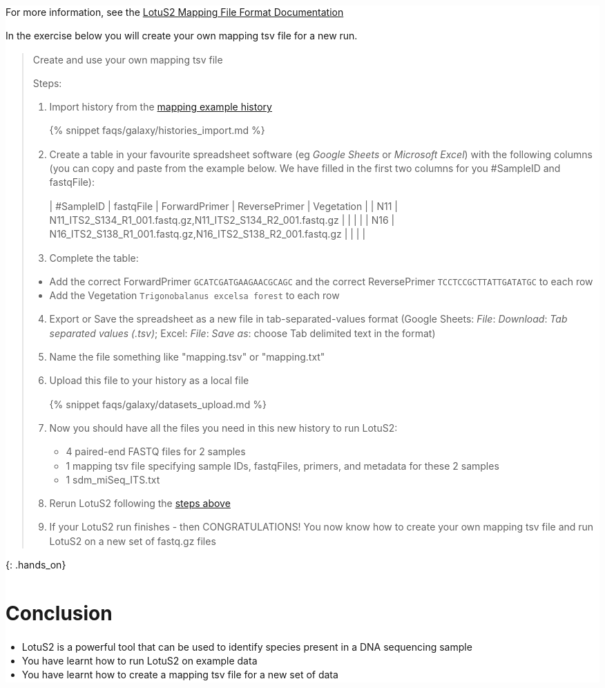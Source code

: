 For more information, see the [LotuS2 Mapping File Format Documentation](https://lotus2.earlham.ac.uk/main.php?site=documentation#mappingfile)

In the exercise below you will create your own mapping tsv file for a new run.

> <hands-on-title>Create and use your own mapping tsv file</hands-on-title>
>
> Steps:
>
> 1. Import history from the [mapping example history](https://usegalaxy.eu/u/sujai_spun_earth/h/identifying-mf-from-its2-sequencing-using-lotus2--create-mapping)
>
>    {% snippet faqs/galaxy/histories_import.md %}
>
> 2. Create a table in your favourite spreadsheet software (eg *Google Sheets* or *Microsoft Excel*) with the following columns (you can copy and paste from the example below. We have filled in the first two columns for you #SampleID and fastqFile):
>
>    | #SampleID | fastqFile | ForwardPrimer | ReversePrimer | Vegetation |
>    | N11 | N11_ITS2_S134_R1_001.fastq.gz,N11_ITS2_S134_R2_001.fastq.gz | | | |
>    | N16 | N16_ITS2_S138_R1_001.fastq.gz,N16_ITS2_S138_R2_001.fastq.gz | | | |
>
> 3. Complete the table:
>   - Add the correct ForwardPrimer `GCATCGATGAAGAACGCAGC` and the correct ReversePrimer `TCCTCCGCTTATTGATATGC` to each row
>   - Add the Vegetation `Trigonobalanus excelsa forest` to each row
>
> 4. Export or Save the spreadsheet as a new file in tab-separated-values format (Google Sheets: _File_: _Download_: _Tab separated values (.tsv)_; Excel: _File_: _Save as_: choose Tab delimited text in the format)
>
> 5. Name the file something like "mapping.tsv" or "mapping.txt"
>
> 6. Upload this file to your history as a local file
>
>    {% snippet faqs/galaxy/datasets_upload.md %}
>
> 7. Now you should have all the files you need in this new history to run LotuS2:
>    - 4 paired-end FASTQ files for 2 samples
>    - 1 mapping tsv file specifying sample IDs, fastqFiles, primers, and metadata for these 2 samples
>    - 1 sdm_miSeq_ITS.txt
>
> 8. Rerun LotuS2 following the [steps above](#run-lotus2)
>
> 9. If your LotuS2 run finishes - then CONGRATULATIONS! You now know how to create your own mapping tsv file and run LotuS2 on a new set of fastq.gz files
>
{: .hands_on}

# Conclusion

- LotuS2 is a powerful tool that can be used to identify species present in a DNA sequencing sample
- You have learnt how to run LotuS2 on example data
- You have learnt how to create a mapping tsv file for a new set of data
